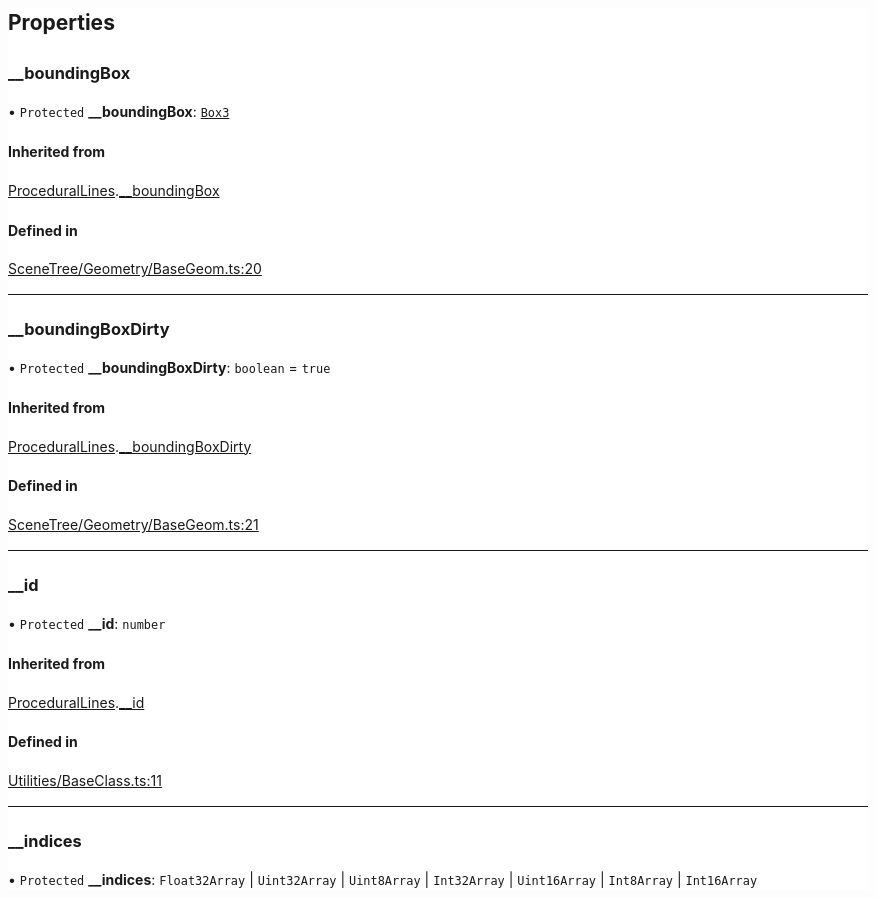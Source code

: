 ## Properties

### \_\_boundingBox

• `Protected` **\_\_boundingBox**: [`Box3`](../../../Math/Math_Box3.Box3)

#### Inherited from

[ProceduralLines](SceneTree_Geometry_Shapes_ProceduralLines.ProceduralLines).[__boundingBox](SceneTree_Geometry_Shapes_ProceduralLines.ProceduralLines#__boundingbox)

#### Defined in

[SceneTree/Geometry/BaseGeom.ts:20](https://github.com/ZeaInc/zea-engine/blob/434f018d2/src/SceneTree/Geometry/BaseGeom.ts#L20)

___

### \_\_boundingBoxDirty

• `Protected` **\_\_boundingBoxDirty**: `boolean` = `true`

#### Inherited from

[ProceduralLines](SceneTree_Geometry_Shapes_ProceduralLines.ProceduralLines).[__boundingBoxDirty](SceneTree_Geometry_Shapes_ProceduralLines.ProceduralLines#__boundingboxdirty)

#### Defined in

[SceneTree/Geometry/BaseGeom.ts:21](https://github.com/ZeaInc/zea-engine/blob/434f018d2/src/SceneTree/Geometry/BaseGeom.ts#L21)

___

### \_\_id

• `Protected` **\_\_id**: `number`

#### Inherited from

[ProceduralLines](SceneTree_Geometry_Shapes_ProceduralLines.ProceduralLines).[__id](SceneTree_Geometry_Shapes_ProceduralLines.ProceduralLines#__id)

#### Defined in

[Utilities/BaseClass.ts:11](https://github.com/ZeaInc/zea-engine/blob/434f018d2/src/Utilities/BaseClass.ts#L11)

___

### \_\_indices

• `Protected` **\_\_indices**: `Float32Array` \| `Uint32Array` \| `Uint8Array` \| `Int32Array` \| `Uint16Array` \| `Int8Array` \| `Int16Array`
